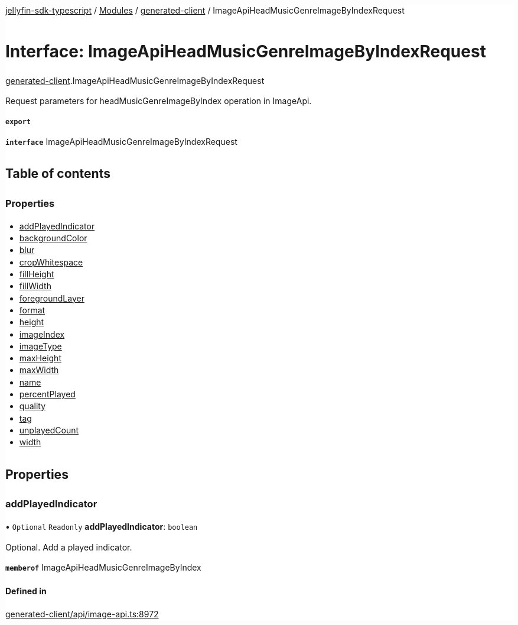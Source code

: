 [jellyfin-sdk-typescript](../README.md) / [Modules](../modules.md) / [generated-client](../modules/generated_client.md) / ImageApiHeadMusicGenreImageByIndexRequest

# Interface: ImageApiHeadMusicGenreImageByIndexRequest

[generated-client](../modules/generated_client.md).ImageApiHeadMusicGenreImageByIndexRequest

Request parameters for headMusicGenreImageByIndex operation in ImageApi.

**`export`**

**`interface`** ImageApiHeadMusicGenreImageByIndexRequest

## Table of contents

### Properties

- [addPlayedIndicator](generated_client.ImageApiHeadMusicGenreImageByIndexRequest.md#addplayedindicator)
- [backgroundColor](generated_client.ImageApiHeadMusicGenreImageByIndexRequest.md#backgroundcolor)
- [blur](generated_client.ImageApiHeadMusicGenreImageByIndexRequest.md#blur)
- [cropWhitespace](generated_client.ImageApiHeadMusicGenreImageByIndexRequest.md#cropwhitespace)
- [fillHeight](generated_client.ImageApiHeadMusicGenreImageByIndexRequest.md#fillheight)
- [fillWidth](generated_client.ImageApiHeadMusicGenreImageByIndexRequest.md#fillwidth)
- [foregroundLayer](generated_client.ImageApiHeadMusicGenreImageByIndexRequest.md#foregroundlayer)
- [format](generated_client.ImageApiHeadMusicGenreImageByIndexRequest.md#format)
- [height](generated_client.ImageApiHeadMusicGenreImageByIndexRequest.md#height)
- [imageIndex](generated_client.ImageApiHeadMusicGenreImageByIndexRequest.md#imageindex)
- [imageType](generated_client.ImageApiHeadMusicGenreImageByIndexRequest.md#imagetype)
- [maxHeight](generated_client.ImageApiHeadMusicGenreImageByIndexRequest.md#maxheight)
- [maxWidth](generated_client.ImageApiHeadMusicGenreImageByIndexRequest.md#maxwidth)
- [name](generated_client.ImageApiHeadMusicGenreImageByIndexRequest.md#name)
- [percentPlayed](generated_client.ImageApiHeadMusicGenreImageByIndexRequest.md#percentplayed)
- [quality](generated_client.ImageApiHeadMusicGenreImageByIndexRequest.md#quality)
- [tag](generated_client.ImageApiHeadMusicGenreImageByIndexRequest.md#tag)
- [unplayedCount](generated_client.ImageApiHeadMusicGenreImageByIndexRequest.md#unplayedcount)
- [width](generated_client.ImageApiHeadMusicGenreImageByIndexRequest.md#width)

## Properties

### addPlayedIndicator

• `Optional` `Readonly` **addPlayedIndicator**: `boolean`

Optional. Add a played indicator.

**`memberof`** ImageApiHeadMusicGenreImageByIndex

#### Defined in

[generated-client/api/image-api.ts:8972](https://github.com/thornbill/jellyfin-sdk-typescript/blob/c0c5b18/src/generated-client/api/image-api.ts#L8972)
